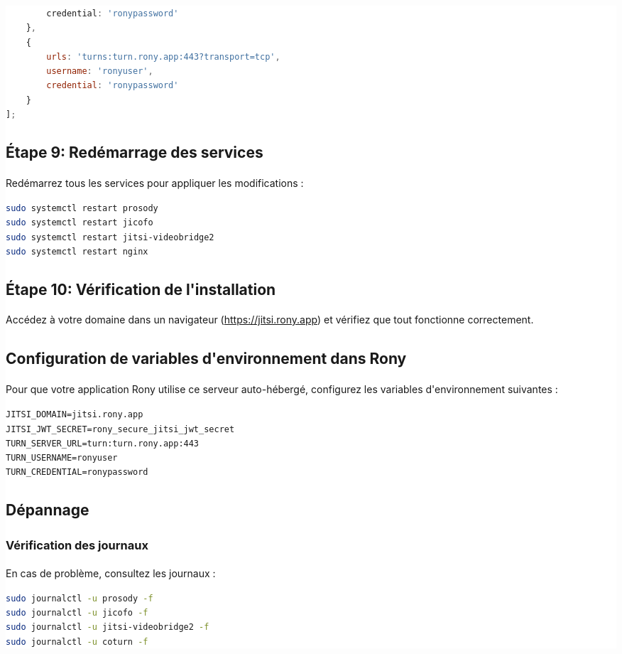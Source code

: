 ```javascript
        credential: 'ronypassword'
    },
    {
        urls: 'turns:turn.rony.app:443?transport=tcp',
        username: 'ronyuser',
        credential: 'ronypassword'
    }
];
```

## Étape 9: Redémarrage des services

Redémarrez tous les services pour appliquer les modifications :

```bash
sudo systemctl restart prosody
sudo systemctl restart jicofo
sudo systemctl restart jitsi-videobridge2
sudo systemctl restart nginx
```

## Étape 10: Vérification de l'installation

Accédez à votre domaine dans un navigateur (https://jitsi.rony.app) et vérifiez que tout fonctionne correctement.

## Configuration de variables d'environnement dans Rony

Pour que votre application Rony utilise ce serveur auto-hébergé, configurez les variables d'environnement suivantes :

```
JITSI_DOMAIN=jitsi.rony.app
JITSI_JWT_SECRET=rony_secure_jitsi_jwt_secret
TURN_SERVER_URL=turn:turn.rony.app:443
TURN_USERNAME=ronyuser
TURN_CREDENTIAL=ronypassword
```

## Dépannage

### Vérification des journaux

En cas de problème, consultez les journaux :

```bash
sudo journalctl -u prosody -f
sudo journalctl -u jicofo -f
sudo journalctl -u jitsi-videobridge2 -f
sudo journalctl -u coturn -f
```
